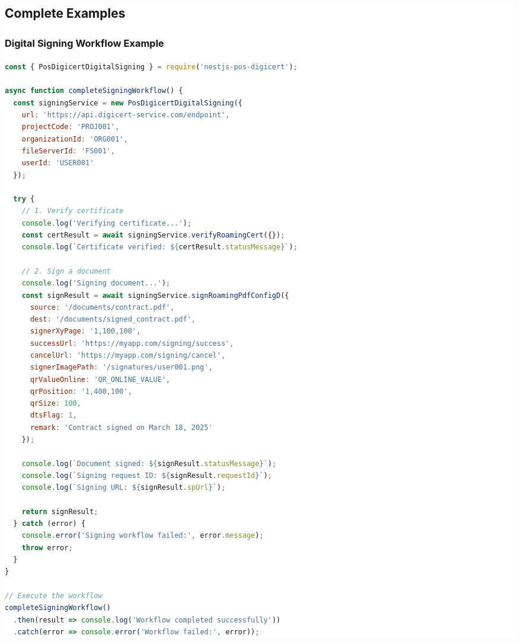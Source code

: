 ## Complete Examples

### Digital Signing Workflow Example

```javascript
const { PosDigicertDigitalSigning } = require('nestjs-pos-digicert');

async function completeSigningWorkflow() {
  const signingService = new PosDigicertDigitalSigning({
    url: 'https://api.digicert-service.com/endpoint',
    projectCode: 'PROJ001',
    organizationId: 'ORG001',
    fileServerId: 'FS001',
    userId: 'USER001'
  });

  try {
    // 1. Verify certificate
    console.log('Verifying certificate...');
    const certResult = await signingService.verifyRoamingCert({});
    console.log(`Certificate verified: ${certResult.statusMessage}`);

    // 2. Sign a document
    console.log('Signing document...');
    const signResult = await signingService.signRoamingPdfConfigD({
      source: '/documents/contract.pdf',
      dest: '/documents/signed_contract.pdf',
      signerXyPage: '1,100,100',
      successUrl: 'https://myapp.com/signing/success',
      cancelUrl: 'https://myapp.com/signing/cancel',
      signerImagePath: '/signatures/user001.png',
      qrValueOnline: 'QR_ONLINE_VALUE',
      qrPosition: '1,400,100',
      qrSize: 100,
      dtsFlag: 1,
      remark: 'Contract signed on March 18, 2025'
    });
    
    console.log(`Document signed: ${signResult.statusMessage}`);
    console.log(`Signing request ID: ${signResult.requestId}`);
    console.log(`Signing URL: ${signResult.spUrl}`);

    return signResult;
  } catch (error) {
    console.error('Signing workflow failed:', error.message);
    throw error;
  }
}

// Execute the workflow
completeSigningWorkflow()
  .then(result => console.log('Workflow completed successfully'))
  .catch(error => console.error('Workflow failed:', error));
```
